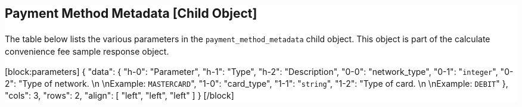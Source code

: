 
## Payment Method Metadata [Child Object]

The table below lists the various parameters in the `payment_method_metadata` child object. This object is part of the calculate convenience fee sample response object.

[block:parameters]
{
  "data": {
    "h-0": "Parameter",
    "h-1": "Type",
    "h-2": "Description",
    "0-0": "network_type",
    "0-1": "`integer`",
    "0-2": "Type of network.  \n  \nExample: `MASTERCARD`",
    "1-0": "card_type",
    "1-1": "`string`",
    "1-2": "Type of card.  \n  \nExample: `DEBIT`"
  },
  "cols": 3,
  "rows": 2,
  "align": [
    "left",
    "left",
    "left"
  ]
}
[/block]

